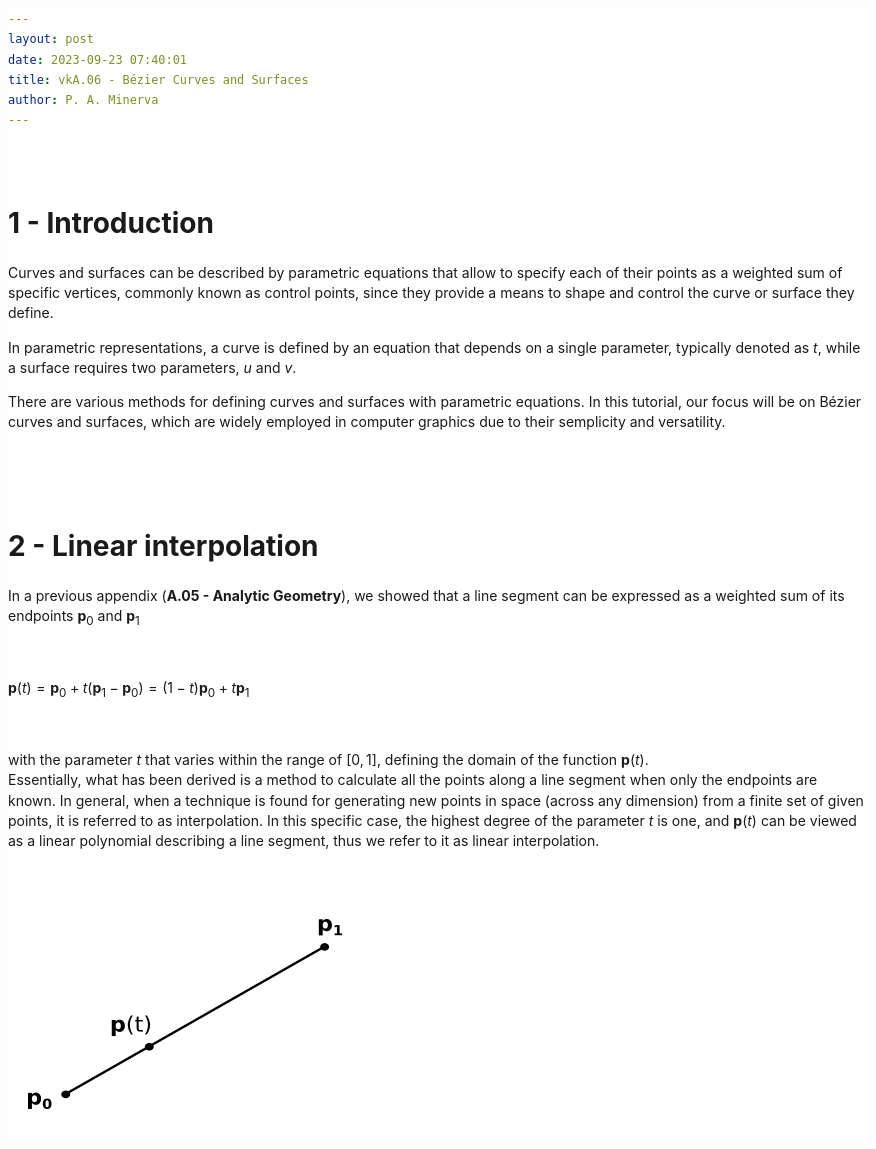 ```yaml
---
layout: post
date: 2023-09-23 07:40:01
title: vkA.06 - Bézier Curves and Surfaces
author: P. A. Minerva
---
```

<br>

# 1 - Introduction

Curves and surfaces can be described by parametric equations that allow to specify each of their points as a weighted sum of specific vertices, commonly known as control points, since they provide a means to shape and control the curve or surface they define.

In parametric representations, a curve is defined by an equation that depends on a single parameter, typically denoted as $t$, while a surface requires two parameters, $u$ and $v$. 

There are various methods for defining curves and surfaces with parametric equations. In this tutorial, our focus will be on Bézier curves and surfaces, which are widely employed in computer graphics due to their semplicity and versatility.

<br>

<br>

# 2 - Linear interpolation

In a previous appendix (**A.05 - Analytic Geometry**), we showed that a line segment can be expressed as a weighted sum of its endpoints $\mathbf{p} _0$ and $\mathbf{p} _1$

<br>

$\mathbf{p}(t)=\mathbf{p} _0+t(\mathbf{p} _1 - \mathbf{p} _0)=(1-t)\mathbf{p} _0 + t \mathbf{p} _1$

<br>

with the parameter $t$ that varies within the range of $[0, 1]$, defining the domain of the function $\mathbf{p}(t)$. <br>
Essentially, what has been derived is a method to calculate all the points along a line segment when only the endpoints are known. In general, when a technique is found for generating new points in space (across any dimension) from a finite set of given points, it is referred to as interpolation. In this specific case, the highest degree of the parameter $t$ is one, and $\mathbf{p}(t)$ can be viewed as a linear polynomial describing a line segment, thus we refer to it as linear interpolation.

<br>

![Image](images/A/06/linear-interpolation.png)
